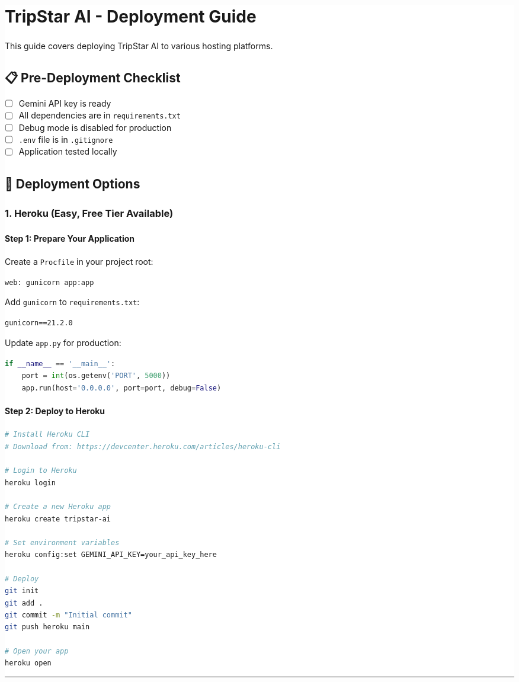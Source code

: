 # TripStar AI - Deployment Guide

This guide covers deploying TripStar AI to various hosting platforms.

## 📋 Pre-Deployment Checklist

- [ ] Gemini API key is ready
- [ ] All dependencies are in `requirements.txt`
- [ ] Debug mode is disabled for production
- [ ] `.env` file is in `.gitignore`
- [ ] Application tested locally

## 🚀 Deployment Options

### 1. Heroku (Easy, Free Tier Available)

#### Step 1: Prepare Your Application

Create a `Procfile` in your project root:
```
web: gunicorn app:app
```

Add `gunicorn` to `requirements.txt`:
```
gunicorn==21.2.0
```

Update `app.py` for production:
```python
if __name__ == '__main__':
    port = int(os.getenv('PORT', 5000))
    app.run(host='0.0.0.0', port=port, debug=False)
```

#### Step 2: Deploy to Heroku

```bash
# Install Heroku CLI
# Download from: https://devcenter.heroku.com/articles/heroku-cli

# Login to Heroku
heroku login

# Create a new Heroku app
heroku create tripstar-ai

# Set environment variables
heroku config:set GEMINI_API_KEY=your_api_key_here

# Deploy
git init
git add .
git commit -m "Initial commit"
git push heroku main

# Open your app
heroku open
```

---